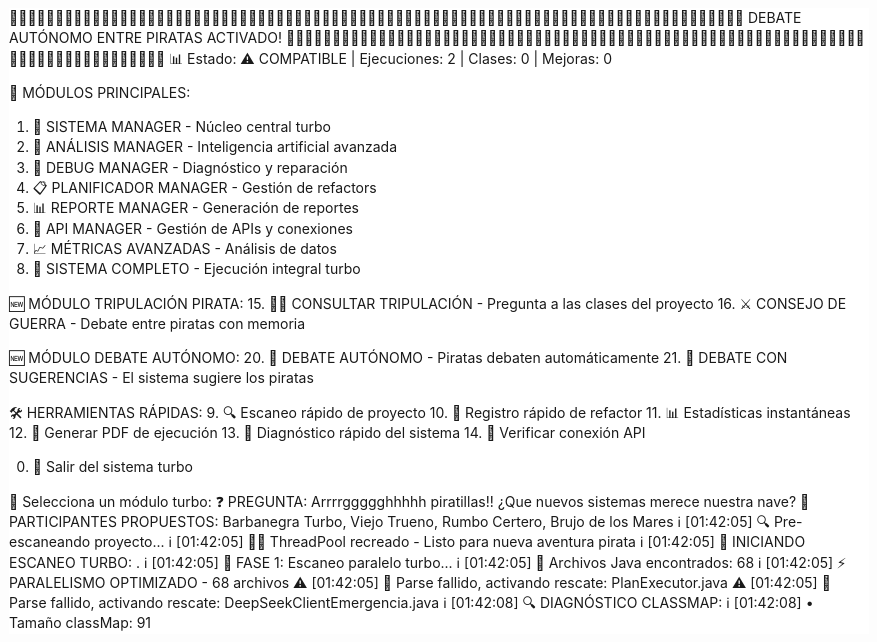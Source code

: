 🤖🤖🤖🤖🤖🤖🤖🤖🤖🤖🤖🤖🤖🤖🤖🤖🤖🤖🤖🤖🤖🤖🤖🤖🤖🤖🤖🤖🤖🤖🤖🤖🤖🤖🤖🤖🤖🤖🤖🤖🤖🤖🤖🤖🤖🤖🤖🤖🤖🤖🤖🤖🤖🤖🤖🤖🤖🤖🤖🤖🤖🤖🤖🤖🤖🤖🤖🤖🤖🤖🤖🤖🤖🤖🤖🤖🤖🤖🤖🤖
           DEBATE AUTÓNOMO ENTRE PIRATAS ACTIVADO!
🤖🤖🤖🤖🤖🤖🤖🤖🤖🤖🤖🤖🤖🤖🤖🤖🤖🤖🤖🤖🤖🤖🤖🤖🤖🤖🤖🤖🤖🤖🤖🤖🤖🤖🤖🤖🤖🤖🤖🤖🤖🤖🤖🤖🤖🤖🤖🤖🤖🤖🤖🤖🤖🤖🤖🤖🤖🤖🤖🤖🤖🤖🤖🤖🤖🤖🤖🤖🤖🤖🤖🤖🤖🤖🤖🤖🤖🤖🤖🤖
📊 Estado: ⚠️ COMPATIBLE | Ejecuciones: 2 | Clases: 0 | Mejoras: 0

🎯 MÓDULOS PRINCIPALES:
1.  🚀 SISTEMA MANAGER - Núcleo central turbo
2.  🧠 ANÁLISIS MANAGER - Inteligencia artificial avanzada
3.  🔧 DEBUG MANAGER - Diagnóstico y reparación
4.  📋 PLANIFICADOR MANAGER - Gestión de refactors
5.  📊 REPORTE MANAGER - Generación de reportes
6.  🔌 API MANAGER - Gestión de APIs y conexiones
7.  📈 MÉTRICAS AVANZADAS - Análisis de datos
8.  🎪 SISTEMA COMPLETO - Ejecución integral turbo

🆕 MÓDULO TRIPULACIÓN PIRATA:
15. 🏴‍☠️ CONSULTAR TRIPULACIÓN - Pregunta a las clases del proyecto
16. ⚔️  CONSEJO DE GUERRA - Debate entre piratas con memoria

🆕 MÓDULO DEBATE AUTÓNOMO:
20. 🤖 DEBATE AUTÓNOMO - Piratas debaten automáticamente
21. 🎯 DEBATE CON SUGERENCIAS - El sistema sugiere los piratas

🛠️  HERRAMIENTAS RÁPIDAS:
9.  🔍 Escaneo rápido de proyecto
10. 📝 Registro rápido de refactor
11. 📊 Estadísticas instantáneas
12. 🎨 Generar PDF de ejecución
13. 🔧 Diagnóstico rápido del sistema
14. 🔌 Verificar conexión API

0.  🚪 Salir del sistema turbo

🎯 Selecciona un módulo turbo: ❓ PREGUNTA: Arrrrggggghhhhh piratillas!! ¿Que nuevos sistemas merece nuestra nave?
👥 PARTICIPANTES PROPUESTOS: Barbanegra Turbo, Viejo Trueno, Rumbo Certero, Brujo de los Mares
ℹ️ [01:42:05] 🔍 Pre-escaneando proyecto...
ℹ️ [01:42:05] 🏴‍☠️ ThreadPool recreado - Listo para nueva aventura pirata
ℹ️ [01:42:05] 🎯 INICIANDO ESCANEO TURBO: .
ℹ️ [01:42:05] 🎯 FASE 1: Escaneo paralelo turbo...
ℹ️ [01:42:05] 📁 Archivos Java encontrados: 68
ℹ️ [01:42:05] ⚡ PARALELISMO OPTIMIZADO - 68 archivos
⚠️ [01:42:05] 🔄 Parse fallido, activando rescate: PlanExecutor.java
⚠️ [01:42:05] 🔄 Parse fallido, activando rescate: DeepSeekClientEmergencia.java
ℹ️ [01:42:08] 🔍 DIAGNÓSTICO CLASSMAP:
ℹ️ [01:42:08]    • Tamaño classMap: 91